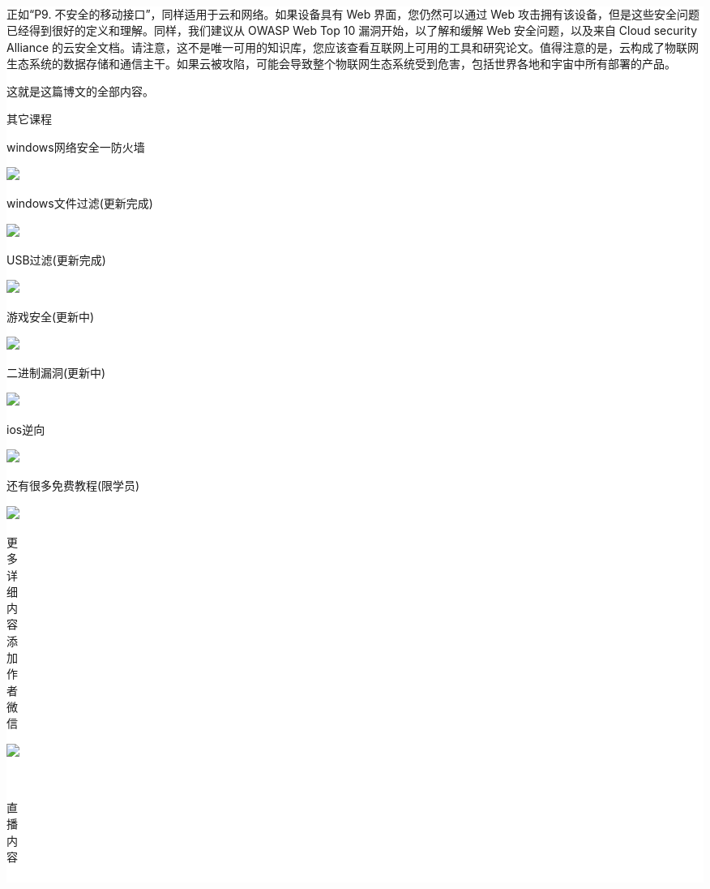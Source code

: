 正如“P9. 不安全的移动接口”，同样适用于云和网络。如果设备具有 Web 界面，您仍然可以通过 Web 攻击拥有该设备，但是这些安全问题已经得到很好的定义和理解。同样，我们建议从 OWASP Web Top 10 漏洞开始，以了解和缓解 Web 安全问题，以及来自 Cloud security Alliance 的云安全文档。请注意，这不是唯一可用的知识库，您应该查看互联网上可用的工具和研究论文。值得注意的是，云构成了物联网生态系统的数据存储和通信主干。如果云被攻陷，可能会导致整个物联网生态系统受到危害，包括世界各地和宇宙中所有部署的产品。  
  
这就是这篇博文的全部内容。  
  
其它课程  
  
windows网络安全一防火墙  
  
  
![](https://mmbiz.qpic.cn/sz_mmbiz_png/vBZcZNVQERE5qcRgQueCyt3U01ySnOUp2wOmiaFhcXibibk6kjPoUhTeftn9aOHJjO6mZIIHRCBqIZ1ok5UjibLMRA/640?wx_fmt=png&wxfrom=5&wx_lazy=1&wx_co=1 "")  
  
windows文件过滤(更新完成)  
  
![](https://mmbiz.qpic.cn/sz_mmbiz_png/vBZcZNVQERHhezg9PuKylWLTBfCjokEHmvkF91T2mwk3lSlbG5CELC5qbib3qMOgHvow2cvl6ibicVH4KguzibAQOQ/640?wx_fmt=png&wxfrom=5&wx_lazy=1&wx_co=1 "")  
  
USB过滤(更新完成)  
  
![](https://mmbiz.qpic.cn/sz_mmbiz_png/vBZcZNVQERHhezg9PuKylWLTBfCjokEHv0vyWxLx9Sb68ssCJQwXngPmKDw2HNnvkrcle2picUraHyrTG2sSK7A/640?wx_fmt=png&wxfrom=5&wx_lazy=1&wx_co=1 "")  
  
游戏安全(更新中)  
  
![](https://mmbiz.qpic.cn/sz_mmbiz_png/vBZcZNVQERHhezg9PuKylWLTBfCjokEHzEAlXtdkXShqbkibJUKumsvo65lnP6lXVR7nr5hq4PmDZdTIoky8mCg/640?wx_fmt=png&wxfrom=5&wx_lazy=1&wx_co=1 "")  
  
二进制漏洞(更新中)  
  
![](https://mmbiz.qpic.cn/sz_mmbiz_png/vBZcZNVQERHhezg9PuKylWLTBfCjokEH4eXCW471pNuHpGPzUKCkbyticiayoQ5gxMtoR1AX0QS7JJ2v1Miaibv1lA/640?wx_fmt=png&wxfrom=5&wx_lazy=1&wx_co=1 "")  
  
ios逆向  
  
![](https://mmbiz.qpic.cn/sz_mmbiz_png/vBZcZNVQERHhezg9PuKylWLTBfCjokEHmjrTM3epTpceRpaWpibzMicNtpMIacEWvJMLpKKkwmA97XsDia4StFr1Q/640?wx_fmt=png&wxfrom=5&wx_lazy=1&wx_co=1 "")  
  
还有很多免费教程(限学员)  
  
![](https://mmbiz.qpic.cn/sz_mmbiz_png/vBZcZNVQERHhezg9PuKylWLTBfCjokEHDvveGEwLYBVsps1sH6rGrSnNZtjD2pzCk4EwhH3yeVNibMMSxsW5jkg/640?wx_fmt=png&wxfrom=5&wx_lazy=1&wx_co=1 "")  
  
更  
多  
详  
细  
内  
容  
添  
加  
作  
者  
微  
信  
  
  
![](https://mmbiz.qpic.cn/sz_mmbiz_png/vBZcZNVQERHYgfyicoHWcBVxH85UOBNaPMJPjIWnCTP3EjrhOXhJsryIkR34mCwqetPF7aRmbhnxBbiaicS0rwu6w/640?wx_fmt=png&wxfrom=5&wx_lazy=1&wx_co=1 "")  
  
   
  
直  
播  
内  
容  
   